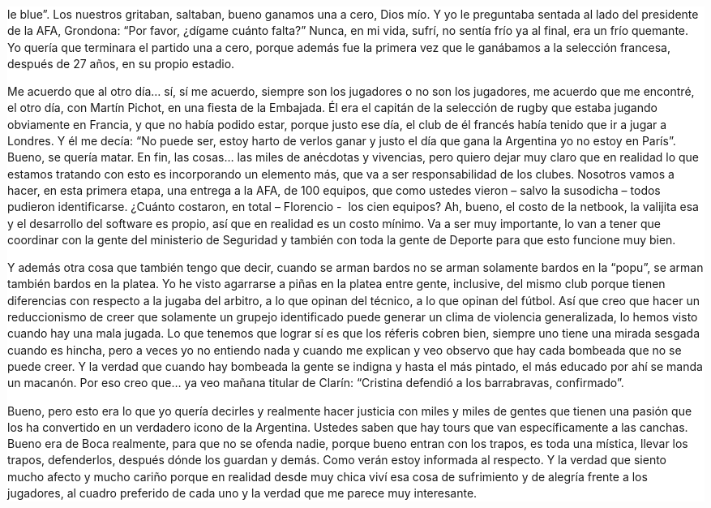le blue”. Los nuestros gritaban, saltaban, bueno ganamos una a cero,
Dios mío. Y yo le preguntaba sentada al lado del presidente de la AFA,
Grondona: “Por favor, ¿dígame cuánto falta?” Nunca, en mi vida, sufrí,
no sentía frío ya al final, era un frío quemante. Yo quería que
terminara el partido una a cero, porque además fue la primera vez que le
ganábamos a la selección francesa, después de 27 años, en su propio
estadio.

Me acuerdo que al otro día… sí, sí me acuerdo, siempre son los jugadores
o no son los jugadores, me acuerdo que me encontré, el otro día, con
Martín Pichot, en una fiesta de la Embajada. Él era el capitán de la
selección de rugby que estaba jugando obviamente en Francia, y que no
había podido estar, porque justo ese día, el club de él francés había
tenido que ir a jugar a Londres. Y él me decía: “No puede ser, estoy
harto de verlos ganar y justo el día que gana la Argentina yo no estoy
en París”. Bueno, se quería matar. En fin, las cosas… las miles de
anécdotas y vivencias, pero quiero dejar muy claro que en realidad lo
que estamos tratando con esto es incorporando un elemento más, que va a
ser responsabilidad de los clubes. Nosotros vamos a hacer, en esta
primera etapa, una entrega a la AFA, de 100 equipos, que como ustedes
vieron – salvo la susodicha – todos pudieron identificarse. ¿Cuánto
costaron, en total – Florencio -  los cien equipos? Ah, bueno, el costo
de la netbook, la valijita esa y el desarrollo del software es propio,
así que en realidad es un costo mínimo. Va a ser muy importante, lo van
a tener que coordinar con la gente del ministerio de Seguridad y también
con toda la gente de Deporte para que esto funcione muy bien.

Y además otra cosa que también tengo que decir, cuando se arman bardos
no se arman solamente bardos en la “popu”, se arman también bardos en la
platea. Yo he visto agarrarse a piñas en la platea entre gente,
inclusive, del mismo club porque tienen diferencias con respecto a la
jugaba del arbitro, a lo que opinan del técnico, a lo que opinan del
fútbol. Así que creo que hacer un reduccionismo de creer que solamente
un grupejo identificado puede generar un clima de violencia
generalizada, lo hemos visto cuando hay una mala jugada. Lo que tenemos
que lograr sí es que los réferis cobren bien, siempre uno tiene una
mirada sesgada cuando es hincha, pero a veces yo no entiendo nada y
cuando me explican y veo observo que hay cada bombeada que no se puede
creer. Y la verdad que cuando hay bombeada la gente se indigna y hasta
el más pintado, el más educado por ahí se manda un macanón. Por eso creo
que… ya veo mañana titular de Clarín: “Cristina defendió a los
barrabravas, confirmado”.

Bueno, pero esto era lo que yo quería decirles y realmente hacer
justicia con miles y miles de gentes que tienen una pasión que los ha
convertido en un verdadero icono de la Argentina. Ustedes saben que hay
tours que van específicamente a las canchas. Bueno era de Boca
realmente, para que no se ofenda nadie, porque bueno entran con los
trapos, es toda una mística, llevar los trapos, defenderlos, después
dónde los guardan y demás. Como verán estoy informada al respecto. Y la
verdad que siento mucho afecto y mucho cariño porque en realidad desde
muy chica viví esa cosa de sufrimiento y de alegría frente a los
jugadores, al cuadro preferido de cada uno y la verdad que me parece muy
interesante.
